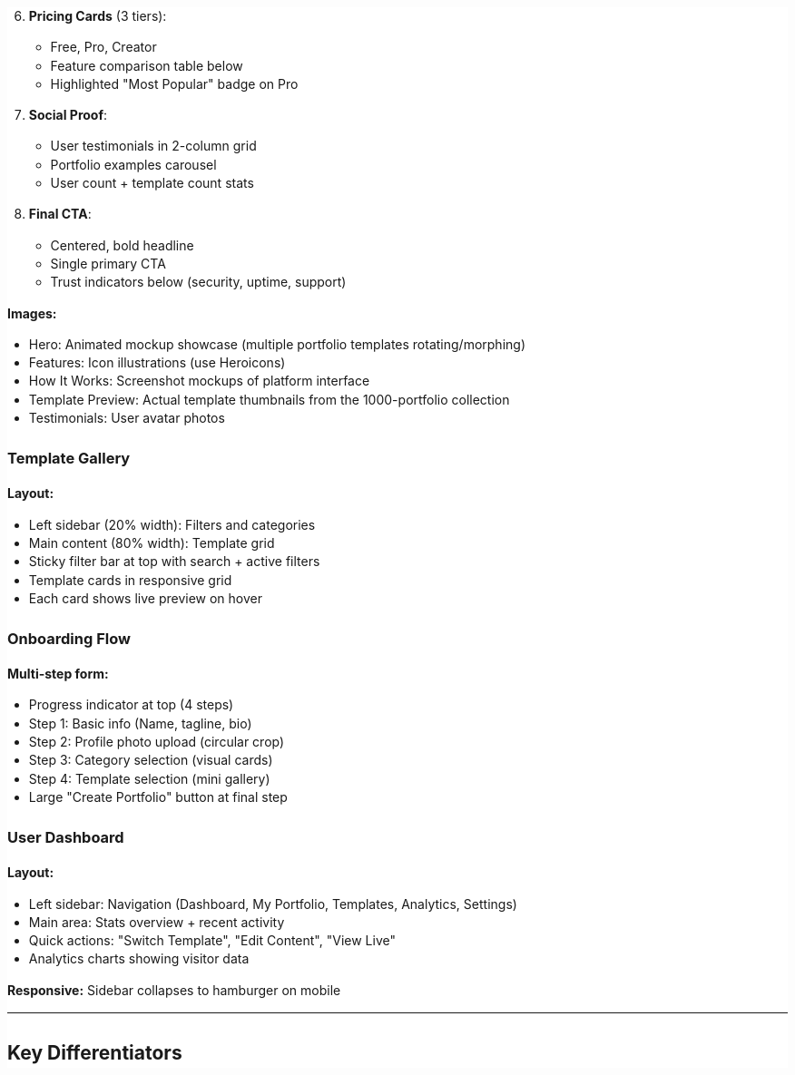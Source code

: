 6. **Pricing Cards** (3 tiers):
   - Free, Pro, Creator
   - Feature comparison table below
   - Highlighted "Most Popular" badge on Pro

7. **Social Proof**:
   - User testimonials in 2-column grid
   - Portfolio examples carousel
   - User count + template count stats

8. **Final CTA**:
   - Centered, bold headline
   - Single primary CTA
   - Trust indicators below (security, uptime, support)

**Images:**
- Hero: Animated mockup showcase (multiple portfolio templates rotating/morphing)
- Features: Icon illustrations (use Heroicons)
- How It Works: Screenshot mockups of platform interface
- Template Preview: Actual template thumbnails from the 1000-portfolio collection
- Testimonials: User avatar photos

### Template Gallery

**Layout:**
- Left sidebar (20% width): Filters and categories
- Main content (80% width): Template grid
- Sticky filter bar at top with search + active filters
- Template cards in responsive grid
- Each card shows live preview on hover

### Onboarding Flow

**Multi-step form:**
- Progress indicator at top (4 steps)
- Step 1: Basic info (Name, tagline, bio)
- Step 2: Profile photo upload (circular crop)
- Step 3: Category selection (visual cards)
- Step 4: Template selection (mini gallery)
- Large "Create Portfolio" button at final step

### User Dashboard

**Layout:**
- Left sidebar: Navigation (Dashboard, My Portfolio, Templates, Analytics, Settings)
- Main area: Stats overview + recent activity
- Quick actions: "Switch Template", "Edit Content", "View Live"
- Analytics charts showing visitor data

**Responsive:** Sidebar collapses to hamburger on mobile

---

## Key Differentiators
